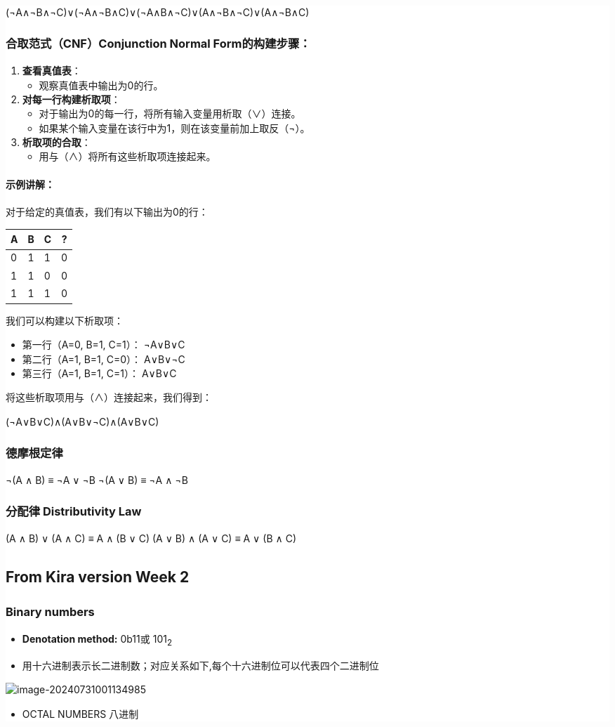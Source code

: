 (¬A∧¬B∧¬C)∨(¬A∧¬B∧C)∨(¬A∧B∧¬C)∨(A∧¬B∧¬C)∨(A∧¬B∧C)

### 合取范式（CNF）Conjunction Normal Form的构建步骤：

1. **查看真值表**：
   - 观察真值表中输出为0的行。
2. **对每一行构建析取项**：
   - 对于输出为0的每一行，将所有输入变量用析取（∨）连接。
   - 如果某个输入变量在该行中为1，则在该变量前加上取反（¬）。
3. **析取项的合取**：
   - 用与（∧）将所有这些析取项连接起来。

#### 示例讲解：

对于给定的真值表，我们有以下输出为0的行：

| A    | B    | C    | ?    |
| ---- | ---- | ---- | ---- |
| 0    | 1    | 1    | 0    |
| 1    | 1    | 0    | 0    |
| 1    | 1    | 1    | 0    |

我们可以构建以下析取项：

- 第一行（A=0, B=1, C=1）： ¬A∨B∨C
- 第二行（A=1, B=1, C=0）： A∨B∨¬C
- 第三行（A=1, B=1, C=1）： A∨B∨C

将这些析取项用与（∧）连接起来，我们得到：

(¬A∨B∨C)∧(A∨B∨¬C)∧(A∨B∨C)

### 德摩根定律

¬(A ∧ B) ≡ ¬A ∨ ¬B
¬(A ∨ B) ≡ ¬A ∧ ¬B

### 分配律 Distributivity Law

(A ∧ B) ∨ (A ∧ C) ≡ A ∧ (B ∨ C)
(A ∨ B) ∧ (A ∨ C) ≡ A ∨ (B ∧ C)

## From Kira version Week 2

### Binary numbers

* **Denotation method:**  0b11或  101<sub>2</sub>

* 用十六进制表示长二进制数；对应关系如下,每个十六进制位可以代表四个二进制位

![image-20240731001134985](C:\Users\Ricardo\AppData\Roaming\Typora\typora-user-images\image-20240731001134985.png)

* OCTAL NUMBERS 八进制
